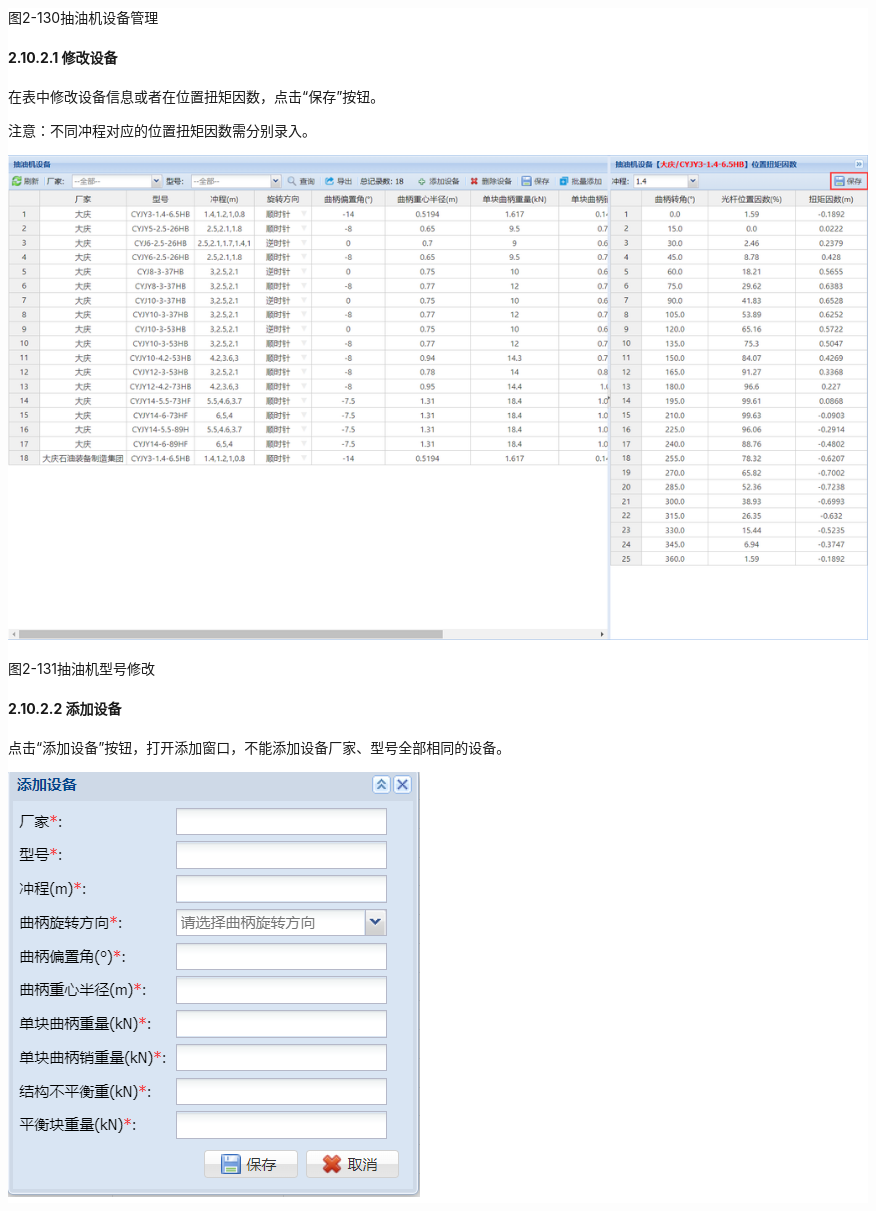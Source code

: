 图2-130抽油机设备管理

#### <h4><a name="2.10.2.1修改设备"></a>2.10.2.1 修改设备</h4>

在表中修改设备信息或者在位置扭矩因数，点击“保存”按钮。

注意：不同冲程对应的位置扭矩因数需分别录入。

![](../images/md/PNG/3f4c1794aa422344b1ee4937c2202946.png)

图2-131抽油机型号修改

#### <h4><a name="2.10.2.2添加设备"></a>2.10.2.2 添加设备</h4>

点击“添加设备”按钮，打开添加窗口，不能添加设备厂家、型号全部相同的设备。

![](../images/md/PNG/0b735ba7793286455440f710f3eb5428.png)
